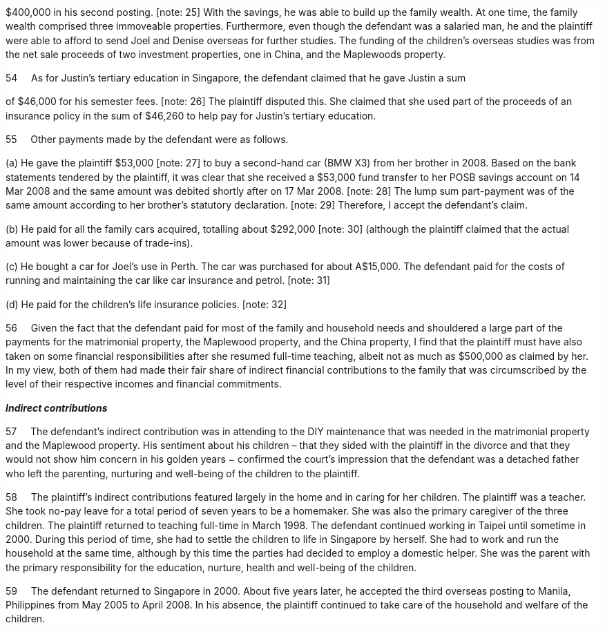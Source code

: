 $400,000 in his second posting. [note: 25] With the savings, he was able to build up the family wealth. At one time, the family wealth comprised three immoveable properties. Furthermore, even though the defendant was a salaried man, he and the plaintiff were able to afford to send Joel and Denise overseas for further studies. The funding of the children’s overseas studies was from the net sale proceeds of two investment properties, one in China, and the Maplewoods property. 

54     As for Justin’s tertiary education in Singapore, the defendant claimed that he gave Justin a sum 

of $46,000 for his semester fees. [note: 26] The plaintiff disputed this. She claimed that she used part of the proceeds of an insurance policy in the sum of $46,260 to help pay for Justin’s tertiary education. 

55     Other payments made by the defendant were as follows. 

 (a) He gave the plaintiff $53,000 [note: 27] to buy a second-hand car (BMW X3) from her brother in 2008. Based on the bank statements tendered by the plaintiff, it was clear that she received a $53,000 fund transfer to her POSB savings account on 14 Mar 2008 and the same amount was debited shortly after on 17 Mar 2008. [note: 28] The lump sum part-payment was of the same amount according to her brother’s statutory declaration. [note: 29] Therefore, I accept the defendant’s claim. 

 (b) He paid for all the family cars acquired, totalling about $292,000 [note: 30] (although the plaintiff claimed that the actual amount was lower because of trade-ins). 

 (c) He bought a car for Joel’s use in Perth. The car was purchased for about A$15,000. The defendant paid for the costs of running and maintaining the car like car insurance and petrol. [note: 31] 

 (d) He paid for the children’s life insurance policies. [note: 32] 

56     Given the fact that the defendant paid for most of the family and household needs and shouldered a large part of the payments for the matrimonial property, the Maplewood property, and the China property, I find that the plaintiff must have also taken on some financial responsibilities after she resumed full-time teaching, albeit not as much as $500,000 as claimed by her. In my view, both of them had made their fair share of indirect financial contributions to the family that was circumscribed by the level of their respective incomes and financial commitments. 


**_Indirect contributions_** 

57     The defendant’s indirect contribution was in attending to the DIY maintenance that was needed in the matrimonial property and the Maplewood property. His sentiment about his children – that they sided with the plaintiff in the divorce and that they would not show him concern in his golden years − confirmed the court’s impression that the defendant was a detached father who left the parenting, nurturing and well-being of the children to the plaintiff. 

58     The plaintiff’s indirect contributions featured largely in the home and in caring for her children. The plaintiff was a teacher. She took no-pay leave for a total period of seven years to be a homemaker. She was also the primary caregiver of the three children. The plaintiff returned to teaching full-time in March 1998. The defendant continued working in Taipei until sometime in 2000. During this period of time, she had to settle the children to life in Singapore by herself. She had to work and run the household at the same time, although by this time the parties had decided to employ a domestic helper. She was the parent with the primary responsibility for the education, nurture, health and well-being of the children. 

59     The defendant returned to Singapore in 2000. About five years later, he accepted the third overseas posting to Manila, Philippines from May 2005 to April 2008. In his absence, the plaintiff continued to take care of the household and welfare of the children. 
